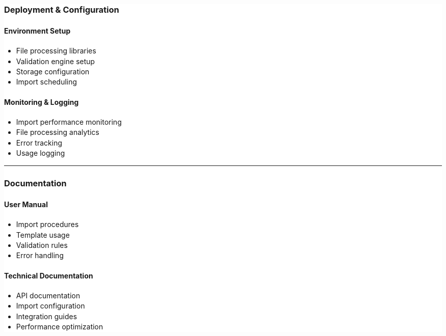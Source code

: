 ### Deployment & Configuration

#### Environment Setup
- File processing libraries
- Validation engine setup
- Storage configuration
- Import scheduling

#### Monitoring & Logging
- Import performance monitoring
- File processing analytics
- Error tracking
- Usage logging

---

### Documentation

#### User Manual
- Import procedures
- Template usage
- Validation rules
- Error handling

#### Technical Documentation
- API documentation
- Import configuration
- Integration guides
- Performance optimization 